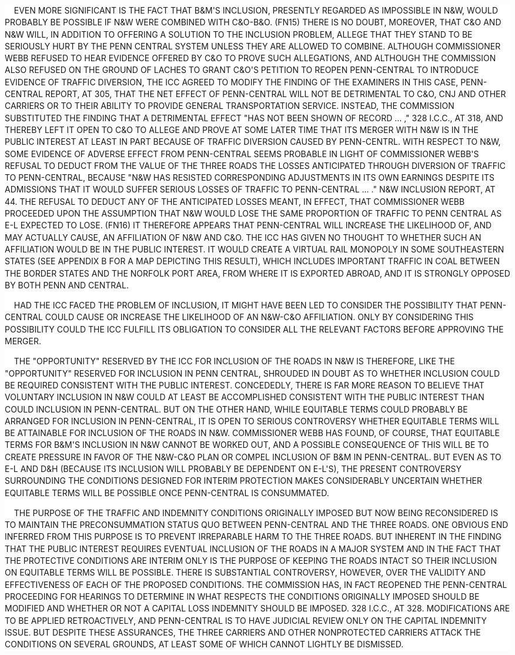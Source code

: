     EVEN MORE SIGNIFICANT IS THE FACT THAT B&M'S INCLUSION, PRESENTLY REGARDED AS IMPOSSIBLE IN N&W, WOULD PROBABLY BE POSSIBLE IF N&W WERE COMBINED WITH C&O-B&O.  (FN15)  THERE IS NO DOUBT, MOREOVER, THAT C&O AND N&W WILL, IN ADDITION TO OFFERING A SOLUTION TO THE INCLUSION PROBLEM, ALLEGE THAT THEY STAND TO BE SERIOUSLY HURT BY THE PENN CENTRAL SYSTEM UNLESS THEY ARE ALLOWED TO COMBINE.  ALTHOUGH COMMISSIONER WEBB REFUSED TO HEAR EVIDENCE OFFERED BY C&O TO PROVE SUCH ALLEGATIONS, AND ALTHOUGH THE COMMISSION ALSO REFUSED ON THE GROUND OF LACHES TO GRANT C&O'S PETITION TO REOPEN PENN-CENTRAL TO INTRODUCE EVIDENCE OF TRAFFIC DIVERSION, THE ICC AGREED TO MODIFY THE FINDING OF THE EXAMINERS IN THIS CASE, PENN-CENTRAL REPORT, AT 305, THAT THE NET EFFECT OF PENN-CENTRAL WILL NOT BE DETRIMENTAL TO C&O, CNJ AND OTHER CARRIERS OR TO THEIR ABILITY TO PROVIDE GENERAL TRANSPORTATION SERVICE.  INSTEAD, THE COMMISSION SUBSTITUTED THE FINDING THAT A DETRIMENTAL EFFECT "HAS NOT BEEN SHOWN OF RECORD  ...  ," 328 I.C.C., AT 318, AND THEREBY LEFT IT OPEN TO C&O TO ALLEGE AND PROVE AT SOME LATER TIME THAT ITS MERGER WITH N&W IS IN THE PUBLIC INTEREST AT LEAST IN PART BECAUSE OF TRAFFIC DIVERSION CAUSED BY PENN-CENTRL.  WITH RESPECT TO N&W, SOME EVIDENCE OF ADVERSE EFFECT FROM PENN-CENTRAL SEEMS PROBABLE IN LIGHT OF COMMISSIONER WEBB'S REFUSAL TO DEDUCT FROM THE VALUE OF THE THREE ROADS THE LOSSES ANTICIPATED THROUGH DIVERSION OF TRAFFIC TO PENN-CENTRAL, BECAUSE "N&W HAS RESISTED CORRESPONDING ADJUSTMENTS IN ITS OWN EARNINGS DESPITE ITS ADMISSIONS THAT IT WOULD SUFFER SERIOUS LOSSES OF TRAFFIC TO PENN-CENTRAL  ...  ."  N&W INCLUSION REPORT, AT 44.  THE REFUSAL TO DEDUCT ANY OF THE ANTICIPATED LOSSES MEANT, IN EFFECT, THAT COMMISSIONER WEBB PROCEEDED UPON THE ASSUMPTION THAT N&W WOULD LOSE THE SAME PROPORTION OF TRAFFIC TO PENN CENTRAL AS E-L EXPECTED TO LOSE.  (FN16)    IT THEREFORE APPEARS THAT PENN-CENTRAL WILL INCREASE THE LIKELIHOOD OF, AND MAY ACTUALLY CAUSE, AN AFFILIATION OF N&W AND C&O.  THE ICC HAS GIVEN NO THOUGHT TO WHETHER SUCH AN AFFILIATION WOULD BE IN THE PUBLIC INTEREST.  IT WOULD CREATE A VIRTUAL RAIL MONOPOLY IN SOME SOUTHEASTERN STATES (SEE APPENDIX B FOR A MAP DEPICTING THIS RESULT), WHICH INCLUDES IMPORTANT TRAFFIC IN COAL BETWEEN THE BORDER STATES AND THE NORFOLK PORT AREA, FROM WHERE IT IS EXPORTED ABROAD, AND IT IS STRONGLY OPPOSED BY BOTH PENN AND CENTRAL.

    HAD THE ICC FACED THE PROBLEM OF INCLUSION, IT MIGHT HAVE BEEN LED TO CONSIDER THE POSSIBILITY THAT PENN-CENTRAL COULD CAUSE OR INCREASE THE LIKELIHOOD OF AN N&W-C&O AFFILIATION.  ONLY BY CONSIDERING THIS POSSIBILITY COULD THE ICC FULFILL ITS OBLIGATION TO CONSIDER ALL THE RELEVANT FACTORS BEFORE APPROVING THE MERGER.

    THE "OPPORTUNITY" RESERVED BY THE ICC FOR INCLUSION OF THE ROADS IN N&W IS THEREFORE, LIKE THE "OPPORTUNITY" RESERVED FOR INCLUSION IN PENN CENTRAL, SHROUDED IN DOUBT AS TO WHETHER INCLUSION COULD BE REQUIRED CONSISTENT WITH THE PUBLIC INTEREST.  CONCEDEDLY, THERE IS FAR MORE REASON TO BELIEVE THAT VOLUNTARY INCLUSION IN N&W COULD AT LEAST BE ACCOMPLISHED CONSISTENT WITH THE PUBLIC INTEREST THAN COULD INCLUSION IN PENN-CENTRAL.  BUT ON THE OTHER HAND, WHILE EQUITABLE TERMS COULD PROBABLY BE ARRANGED FOR INCLUSION IN PENN-CENTRAL, IT IS OPEN TO SERIOUS CONTROVERSY WHETHER EQUITABLE TERMS WILL BE ATTAINABLE FOR INCLUSION OF THE ROADS IN N&W.  COMMISSIONER WEBB HAS FOUND, OF COURSE, THAT EQUITABLE TERMS FOR B&M'S INCLUSION IN N&W CANNOT BE WORKED OUT, AND A POSSIBLE CONSEQUENCE OF THIS WILL BE TO CREATE PRESSURE IN FAVOR OF THE N&W-C&O PLAN OR COMPEL INCLUSION OF B&M IN PENN-CENTRAL.  BUT EVEN AS TO E-L AND D&H (BECAUSE ITS INCLUSION WILL PROBABLY BE DEPENDENT ON E-L'S), THE PRESENT CONTROVERSY SURROUNDING THE CONDITIONS DESIGNED FOR INTERIM PROTECTION MAKES CONSIDERABLY UNCERTAIN WHETHER EQUITABLE TERMS WILL BE POSSIBLE ONCE PENN-CENTRAL IS CONSUMMATED.

    THE PURPOSE OF THE TRAFFIC AND INDEMNITY CONDITIONS ORIGINALLY IMPOSED BUT NOW BEING RECONSIDERED IS TO MAINTAIN THE PRECONSUMMATION STATUS QUO BETWEEN PENN-CENTRAL AND THE THREE ROADS.  ONE OBVIOUS END INFERRED FROM THIS PURPOSE IS TO PREVENT IRREPARABLE HARM TO THE THREE ROADS.  BUT INHERENT IN THE FINDING THAT THE PUBLIC INTEREST REQUIRES EVENTUAL INCLUSION OF THE ROADS IN A MAJOR SYSTEM AND IN THE FACT THAT THE PROTECTIVE CONDITIONS ARE INTERIM ONLY IS THE PURPOSE OF KEEPING THE ROADS INTACT SO THEIR INCLUSION ON EQUITABLE TERMS WILL BE POSSIBLE.  THERE IS SUBSTANTIAL CONTROVERSY, HOWEVER, OVER THE VALIDITY AND EFFECTIVENESS OF EACH OF THE PROPOSED CONDITIONS.  THE COMMISSION HAS, IN FACT REOPENED THE PENN-CENTRAL PROCEEDING FOR HEARINGS TO DETERMINE IN WHAT RESPECTS THE CONDITIONS ORIGINALLY IMPOSED SHOULD BE MODIFIED AND WHETHER OR NOT A CAPITAL LOSS INDEMNITY SHOULD BE IMPOSED.  328 I.C.C., AT 328.  MODIFICATIONS ARE TO BE APPLIED RETROACTIVELY, AND PENN-CENTRAL IS TO HAVE JUDICIAL REVIEW ONLY ON THE CAPITAL INDEMNITY ISSUE.  BUT DESPITE THESE ASSURANCES, THE THREE CARRIERS AND OTHER NONPROTECTED CARRIERS ATTACK THE CONDITIONS ON SEVERAL GROUNDS, AT LEAST SOME OF WHICH CANNOT LIGHTLY BE DISMISSED.
